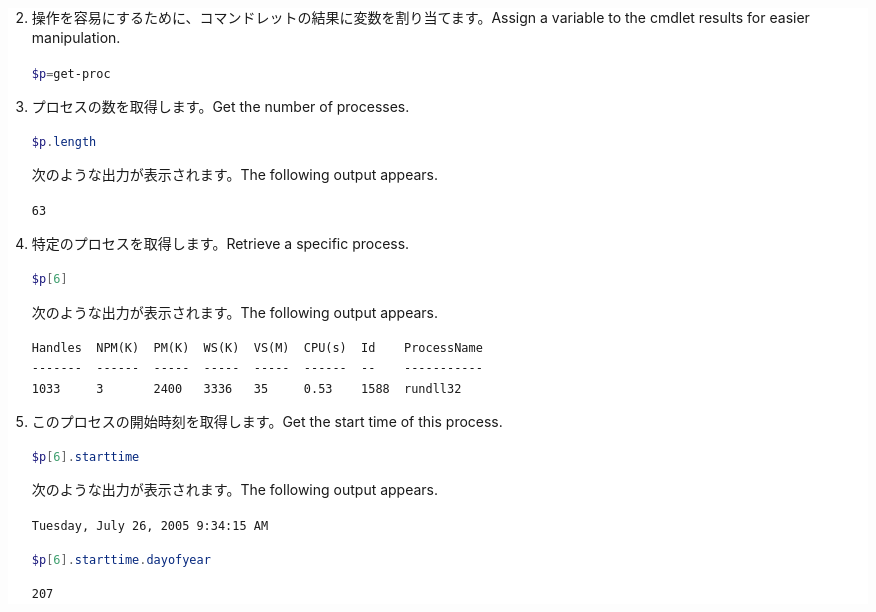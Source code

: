 2. <span data-ttu-id="057f1-177">操作を容易にするために、コマンドレットの結果に変数を割り当てます。</span><span class="sxs-lookup"><span data-stu-id="057f1-177">Assign a variable to the cmdlet results for easier manipulation.</span></span>

    ```powershell
    $p=get-proc
    ```

3. <span data-ttu-id="057f1-178">プロセスの数を取得します。</span><span class="sxs-lookup"><span data-stu-id="057f1-178">Get the number of processes.</span></span>

    ```powershell
    $p.length
    ```

    <span data-ttu-id="057f1-179">次のような出力が表示されます。</span><span class="sxs-lookup"><span data-stu-id="057f1-179">The following output appears.</span></span>

    ```output
    63
    ```

4. <span data-ttu-id="057f1-180">特定のプロセスを取得します。</span><span class="sxs-lookup"><span data-stu-id="057f1-180">Retrieve a specific process.</span></span>

    ```powershell
    $p[6]
    ```

    <span data-ttu-id="057f1-181">次のような出力が表示されます。</span><span class="sxs-lookup"><span data-stu-id="057f1-181">The following output appears.</span></span>

    ```output
    Handles  NPM(K)  PM(K)  WS(K)  VS(M)  CPU(s)  Id    ProcessName
    -------  ------  -----  -----  -----  ------  --    -----------
    1033     3       2400   3336   35     0.53    1588  rundll32
    ```

5. <span data-ttu-id="057f1-182">このプロセスの開始時刻を取得します。</span><span class="sxs-lookup"><span data-stu-id="057f1-182">Get the start time of this process.</span></span>

    ```powershell
    $p[6].starttime
    ```

    <span data-ttu-id="057f1-183">次のような出力が表示されます。</span><span class="sxs-lookup"><span data-stu-id="057f1-183">The following output appears.</span></span>

    ```output
    Tuesday, July 26, 2005 9:34:15 AM
    ```

    ```powershell
    $p[6].starttime.dayofyear
    ```

    ```output
    207
    ```
